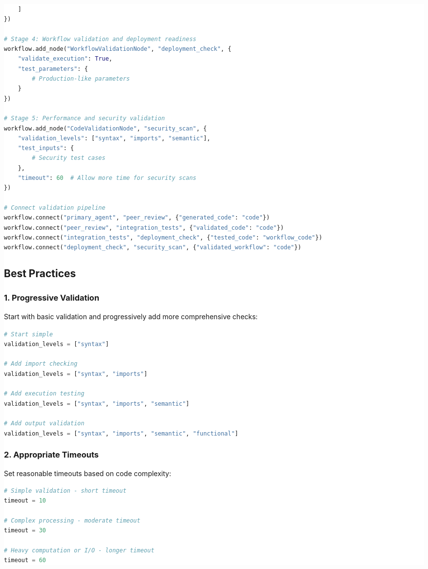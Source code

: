 ```python
    ]
})

# Stage 4: Workflow validation and deployment readiness
workflow.add_node("WorkflowValidationNode", "deployment_check", {
    "validate_execution": True,
    "test_parameters": {
        # Production-like parameters
    }
})

# Stage 5: Performance and security validation
workflow.add_node("CodeValidationNode", "security_scan", {
    "validation_levels": ["syntax", "imports", "semantic"],
    "test_inputs": {
        # Security test cases
    },
    "timeout": 60  # Allow more time for security scans
})

# Connect validation pipeline
workflow.connect("primary_agent", "peer_review", {"generated_code": "code"})
workflow.connect("peer_review", "integration_tests", {"validated_code": "code"})
workflow.connect("integration_tests", "deployment_check", {"tested_code": "workflow_code"})
workflow.connect("deployment_check", "security_scan", {"validated_workflow": "code"})
```

## Best Practices

### 1. Progressive Validation

Start with basic validation and progressively add more comprehensive checks:

```python
# Start simple
validation_levels = ["syntax"]

# Add import checking
validation_levels = ["syntax", "imports"]

# Add execution testing
validation_levels = ["syntax", "imports", "semantic"]

# Add output validation
validation_levels = ["syntax", "imports", "semantic", "functional"]
```

### 2. Appropriate Timeouts

Set reasonable timeouts based on code complexity:

```python
# Simple validation - short timeout
timeout = 10

# Complex processing - moderate timeout
timeout = 30

# Heavy computation or I/O - longer timeout
timeout = 60
```
